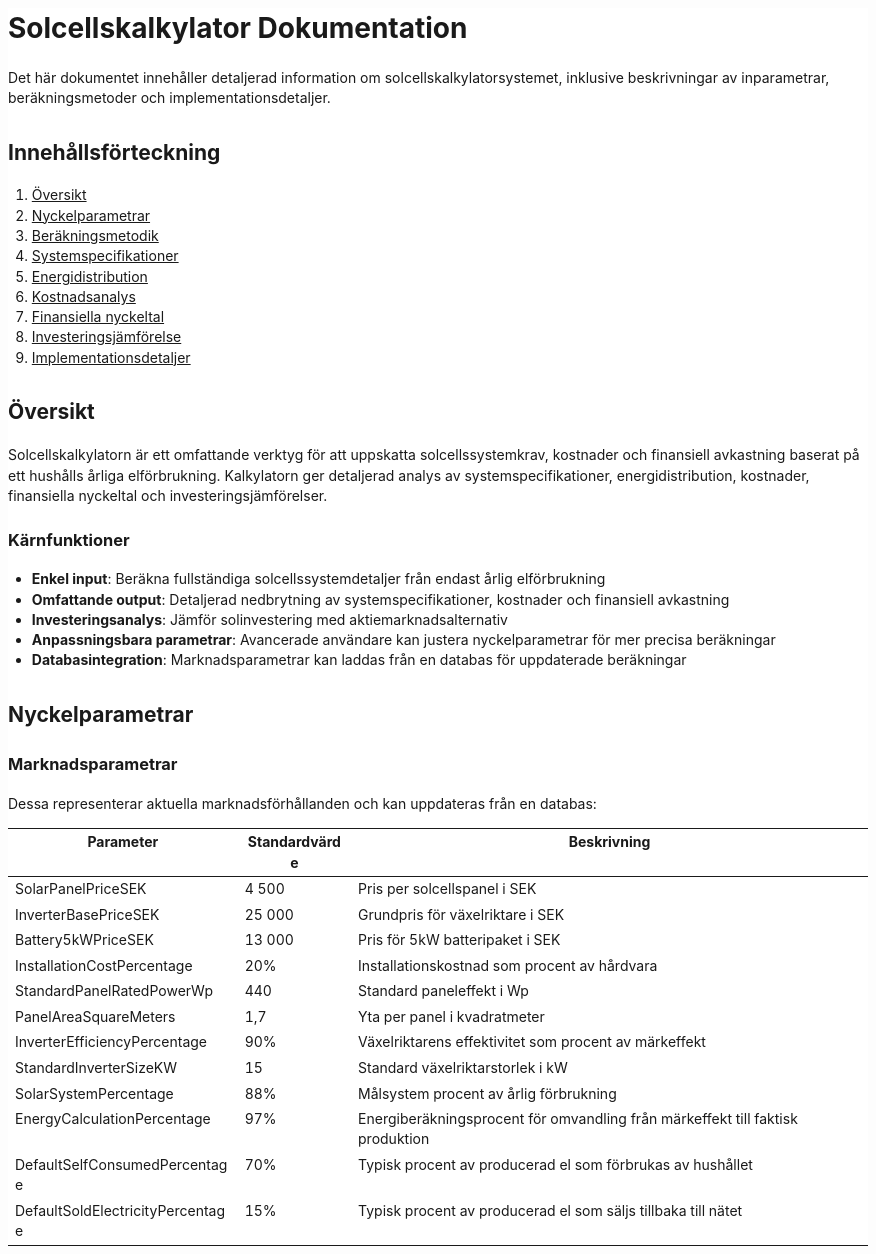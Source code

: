 # Solcellskalkylator Dokumentation

Det här dokumentet innehåller detaljerad information om solcellskalkylatorsystemet, inklusive beskrivningar av inparametrar, beräkningsmetoder och implementationsdetaljer.

## Innehållsförteckning

1. [Översikt](#översikt)
2. [Nyckelparametrar](#nyckelparametrar)
3. [Beräkningsmetodik](#beräkningsmetodik)
4. [Systemspecifikationer](#systemspecifikationer)
5. [Energidistribution](#energidistribution)
6. [Kostnadsanalys](#kostnadsanalys)
7. [Finansiella nyckeltal](#finansiella-nyckeltal)
8. [Investeringsjämförelse](#investeringsjämförelse)
9. [Implementationsdetaljer](#implementationsdetaljer)

## Översikt

Solcellskalkylatorn är ett omfattande verktyg för att uppskatta solcellssystemkrav, kostnader och finansiell avkastning baserat på ett hushålls årliga elförbrukning. Kalkylatorn ger detaljerad analys av systemspecifikationer, energidistribution, kostnader, finansiella nyckeltal och investeringsjämförelser.

### Kärnfunktioner

- **Enkel input**: Beräkna fullständiga solcellssystemdetaljer från endast årlig elförbrukning
- **Omfattande output**: Detaljerad nedbrytning av systemspecifikationer, kostnader och finansiell avkastning
- **Investeringsanalys**: Jämför solinvestering med aktiemarknadsalternativ
- **Anpassningsbara parametrar**: Avancerade användare kan justera nyckelparametrar för mer precisa beräkningar
- **Databasintegration**: Marknadsparametrar kan laddas från en databas för uppdaterade beräkningar

## Nyckelparametrar

### Marknadsparametrar

Dessa representerar aktuella marknadsförhållanden och kan uppdateras från en databas:

| Parameter | Standardvärde | Beskrivning |
|-----------|---------------|-------------|
| SolarPanelPriceSEK | 4 500 | Pris per solcellspanel i SEK |
| InverterBasePriceSEK | 25 000 | Grundpris för växelriktare i SEK |
| Battery5kWPriceSEK | 13 000 | Pris för 5kW batteripaket i SEK |
| InstallationCostPercentage | 20% | Installationskostnad som procent av hårdvara |
| StandardPanelRatedPowerWp | 440 | Standard paneleffekt i Wp |
| PanelAreaSquareMeters | 1,7 | Yta per panel i kvadratmeter |
| InverterEfficiencyPercentage | 90% | Växelriktarens effektivitet som procent av märkeffekt |
| StandardInverterSizeKW | 15 | Standard växelriktarstorlek i kW |
| SolarSystemPercentage | 88% | Målsystem procent av årlig förbrukning |
| EnergyCalculationPercentage | 97% | Energiberäkningsprocent för omvandling från märkeffekt till faktisk produktion |
| DefaultSelfConsumedPercentage | 70% | Typisk procent av producerad el som förbrukas av hushållet |
| DefaultSoldElectricityPercentage | 15% | Typisk procent av producerad el som säljs tillbaka till nätet |